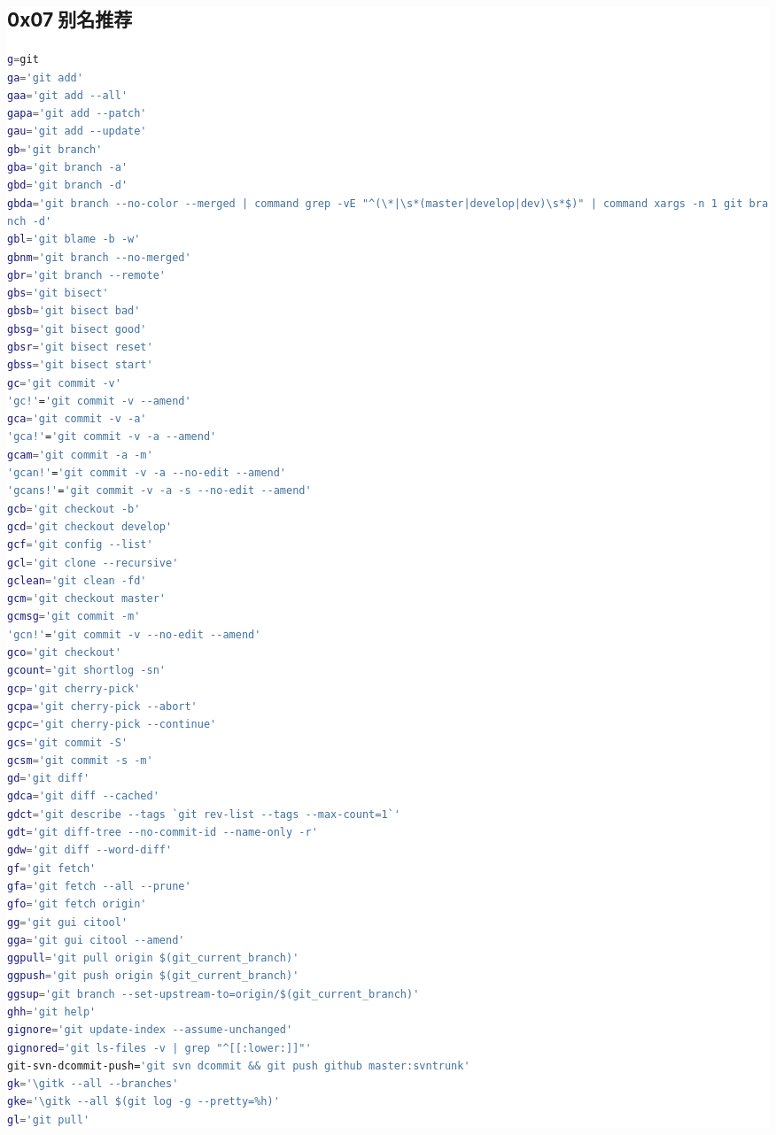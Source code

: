 ## 0x07 别名推荐

```bash
g=git
ga='git add'
gaa='git add --all'
gapa='git add --patch'
gau='git add --update'
gb='git branch'
gba='git branch -a'
gbd='git branch -d'
gbda='git branch --no-color --merged | command grep -vE "^(\*|\s*(master|develop|dev)\s*$)" | command xargs -n 1 git branch -d'
gbl='git blame -b -w'
gbnm='git branch --no-merged'
gbr='git branch --remote'
gbs='git bisect'
gbsb='git bisect bad'
gbsg='git bisect good'
gbsr='git bisect reset'
gbss='git bisect start'
gc='git commit -v'
'gc!'='git commit -v --amend'
gca='git commit -v -a'
'gca!'='git commit -v -a --amend'
gcam='git commit -a -m'
'gcan!'='git commit -v -a --no-edit --amend'
'gcans!'='git commit -v -a -s --no-edit --amend'
gcb='git checkout -b'
gcd='git checkout develop'
gcf='git config --list'
gcl='git clone --recursive'
gclean='git clean -fd'
gcm='git checkout master'
gcmsg='git commit -m'
'gcn!'='git commit -v --no-edit --amend'
gco='git checkout'
gcount='git shortlog -sn'
gcp='git cherry-pick'
gcpa='git cherry-pick --abort'
gcpc='git cherry-pick --continue'
gcs='git commit -S'
gcsm='git commit -s -m'
gd='git diff'
gdca='git diff --cached'
gdct='git describe --tags `git rev-list --tags --max-count=1`'
gdt='git diff-tree --no-commit-id --name-only -r'
gdw='git diff --word-diff'
gf='git fetch'
gfa='git fetch --all --prune'
gfo='git fetch origin'
gg='git gui citool'
gga='git gui citool --amend'
ggpull='git pull origin $(git_current_branch)'
ggpush='git push origin $(git_current_branch)'
ggsup='git branch --set-upstream-to=origin/$(git_current_branch)'
ghh='git help'
gignore='git update-index --assume-unchanged'
gignored='git ls-files -v | grep "^[[:lower:]]"'
git-svn-dcommit-push='git svn dcommit && git push github master:svntrunk'
gk='\gitk --all --branches'
gke='\gitk --all $(git log -g --pretty=%h)'
gl='git pull'
```